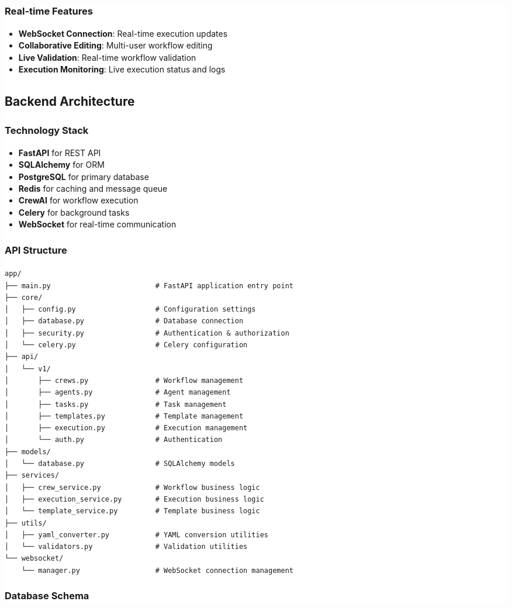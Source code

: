 ### Real-time Features

- **WebSocket Connection**: Real-time execution updates
- **Collaborative Editing**: Multi-user workflow editing
- **Live Validation**: Real-time workflow validation
- **Execution Monitoring**: Live execution status and logs

## Backend Architecture

### Technology Stack
- **FastAPI** for REST API
- **SQLAlchemy** for ORM
- **PostgreSQL** for primary database
- **Redis** for caching and message queue
- **CrewAI** for workflow execution
- **Celery** for background tasks
- **WebSocket** for real-time communication

### API Structure

```
app/
├── main.py                         # FastAPI application entry point
├── core/
│   ├── config.py                   # Configuration settings
│   ├── database.py                 # Database connection
│   ├── security.py                 # Authentication & authorization
│   └── celery.py                   # Celery configuration
├── api/
│   └── v1/
│       ├── crews.py                # Workflow management
│       ├── agents.py               # Agent management
│       ├── tasks.py                # Task management
│       ├── templates.py            # Template management
│       ├── execution.py            # Execution management
│       └── auth.py                 # Authentication
├── models/
│   └── database.py                 # SQLAlchemy models
├── services/
│   ├── crew_service.py             # Workflow business logic
│   ├── execution_service.py        # Execution business logic
│   └── template_service.py         # Template business logic
├── utils/
│   ├── yaml_converter.py           # YAML conversion utilities
│   └── validators.py               # Validation utilities
└── websocket/
    └── manager.py                  # WebSocket connection management
```

### Database Schema
